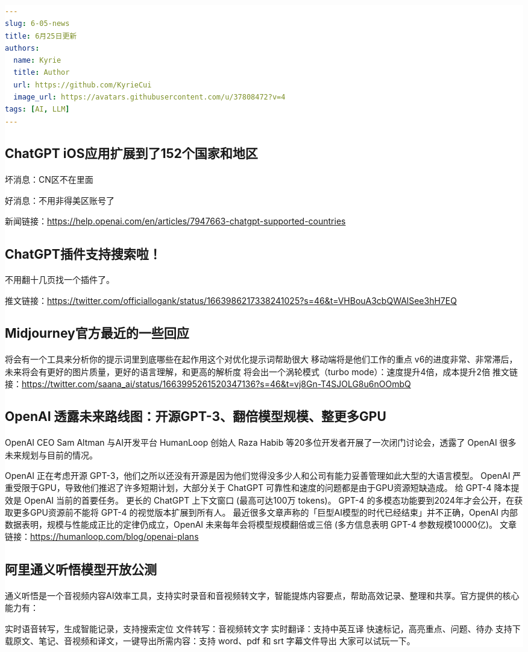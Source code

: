 ```yaml
---
slug: 6-05-news
title: 6月25日更新
authors:
  name: Kyrie
  title: Author
  url: https://github.com/KyrieCui
  image_url: https://avatars.githubusercontent.com/u/37808472?v=4
tags: [AI, LLM]
---
```

## ChatGPT iOS应用扩展到了152个国家和地区

坏消息：CN区不在里面

好消息：不用非得美区账号了

新闻链接：https://help.openai.com/en/articles/7947663-chatgpt-supported-countries

## ChatGPT插件支持搜索啦！

不用翻十几页找一个插件了。

推文链接：https://twitter.com/officiallogank/status/1663986217338241025?s=46&t=VHBouA3cbQWAlSee3hH7EQ

## Midjourney官方最近的一些回应

将会有一个工具来分析你的提示词里到底哪些在起作用这个对优化提示词帮助很大
移动端将是他们工作的重点
v6的进度非常、非常滞后，未来将会有更好的图片质量，更好的语言理解，和更高的解析度
将会出一个涡轮模式（turbo mode）：速度提升4倍，成本提升2倍
推文链接：https://twitter.com/saana_ai/status/1663995261520347136?s=46&t=vj8Gn-T4SJOLG8u6nOOmbQ

## OpenAI 透露未来路线图：开源GPT-3、翻倍模型规模、整更多GPU

OpenAI CEO Sam Altman 与AI开发平台 HumanLoop 创始人 Raza Habib 等20多位开发者开展了一次闭门讨论会，透露了 OpenAI 很多未来规划与目前的情况。

OpenAI 正在考虑开源 GPT-3，他们之所以还没有开源是因为他们觉得没多少人和公司有能力妥善管理如此大型的大语言模型。
OpenAI 严重受限于GPU，导致他们推迟了许多短期计划，大部分关于 ChatGPT 可靠性和速度的问题都是由于GPU资源短缺造成。
给 GPT-4 降本提效是 OpenAI 当前的首要任务。
更长的 ChatGPT 上下文窗口 (最高可达100万 tokens)。
GPT-4 的多模态功能要到2024年才会公开，在获取更多GPU资源前不能将 GPT-4 的视觉版本扩展到所有人。
最近很多文章声称的「巨型AI模型的时代已经结束」并不正确，OpenAI 内部数据表明，规模与性能成正比的定律仍成立，OpenAI 未来每年会将模型规模翻倍或三倍 (多方信息表明 GPT-4 参数规模10000亿)。
文章链接：https://humanloop.com/blog/openai-plans

## 阿里通义听悟模型开放公测

通义听悟是一个音视频内容AI效率工具，支持实时录音和音视频转文字，智能提炼内容要点，帮助高效记录、整理和共享。官方提供的核心能力有：

实时语音转写，生成智能记录，支持搜索定位
文件转写：音视频转文字
实时翻译：支持中英互译
快速标记，高亮重点、问题、待办
支持下载原文、笔记、音视频和译文，一键导出所需内容：支持 word、pdf 和 srt 字幕文件导出
大家可以试玩一下。
